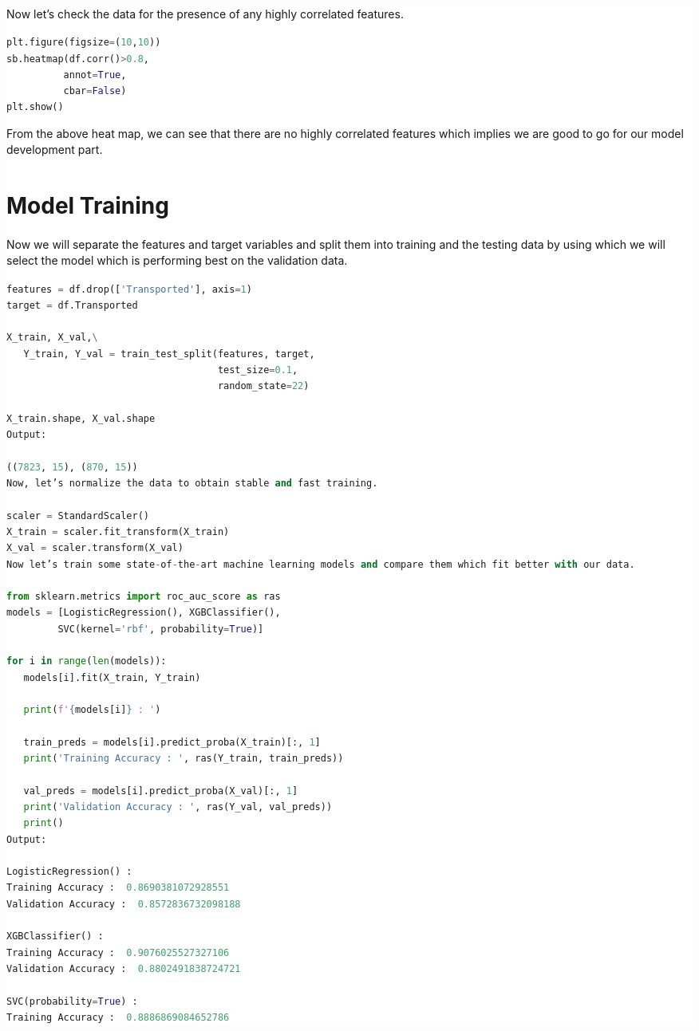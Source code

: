 Now let’s check the data for the presence of any highly correlated features.
 ```python
plt.figure(figsize=(10,10))
sb.heatmap(df.corr()>0.8,
           annot=True,
           cbar=False)
plt.show()
```
From the above heat map, we can see that there are no highly correlated features which implies we are good to go for our model development part.

#  Model Training

Now we will separate the features and target variables and split them into training and the testing data by using which we will select the model which is performing best on the validation data.
 ```python
features = df.drop(['Transported'], axis=1)
target = df.Transported
 
X_train, X_val,\
    Y_train, Y_val = train_test_split(features, target,
                                      test_size=0.1,
                                      random_state=22)
 
X_train.shape, X_val.shape
Output:

((7823, 15), (870, 15))
Now, let’s normalize the data to obtain stable and fast training.

scaler = StandardScaler()
X_train = scaler.fit_transform(X_train)
X_val = scaler.transform(X_val)
Now let’s train some state-of-the-art machine learning models and compare them which fit better with our data.

from sklearn.metrics import roc_auc_score as ras
models = [LogisticRegression(), XGBClassifier(),
          SVC(kernel='rbf', probability=True)]
 
for i in range(len(models)):
    models[i].fit(X_train, Y_train)
 
    print(f'{models[i]} : ')
 
    train_preds = models[i].predict_proba(X_train)[:, 1]
    print('Training Accuracy : ', ras(Y_train, train_preds))
 
    val_preds = models[i].predict_proba(X_val)[:, 1]
    print('Validation Accuracy : ', ras(Y_val, val_preds))
    print()
Output:

LogisticRegression() : 
Training Accuracy :  0.8690381072928551
Validation Accuracy :  0.8572836732098188

XGBClassifier() : 
Training Accuracy :  0.9076025527327106
Validation Accuracy :  0.8802491838724721

SVC(probability=True) : 
Training Accuracy :  0.8886869084652786
 ```